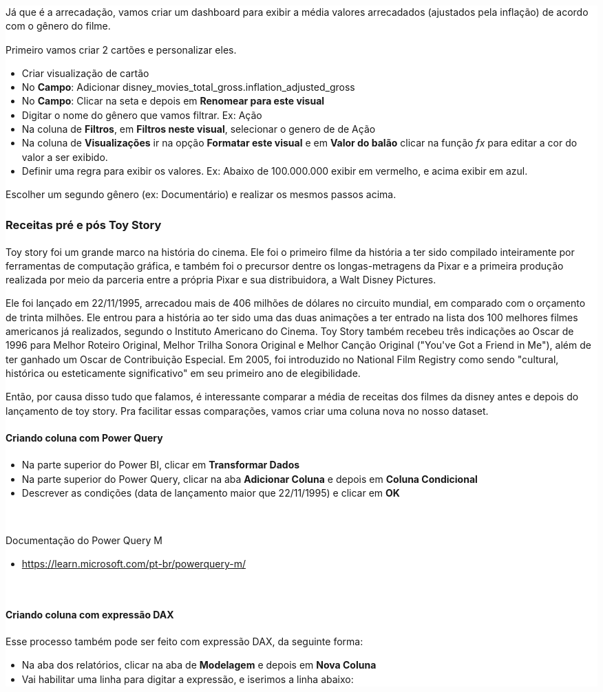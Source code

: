 Já que é a arrecadação, vamos criar um dashboard para exibir a média valores arrecadados (ajustados pela inflação) de acordo com o gênero do filme.

Primeiro vamos criar 2 cartões e personalizar eles.

- Criar visualização de cartão
- No **Campo**: Adicionar disney_movies_total_gross.inflation_adjusted_gross
- No **Campo**: Clicar na seta e depois em **Renomear para este visual**
- Digitar o nome do gênero que vamos filtrar. Ex: Ação
- Na coluna de **Filtros**, em **Filtros neste visual**, selecionar o genero de de Ação
- Na coluna de **Visualizações** ir na opção **Formatar este visual** e em **Valor do balão** clicar na função *fx* para editar a cor do valor a ser exibido.
- Definir uma regra para exibir os valores. Ex: Abaixo de 100.000.000 exibir em vermelho, e acima exibir em azul.


Escolher um segundo gênero (ex: Documentário) e realizar os mesmos passos acima.


### Receitas pré e pós Toy Story

Toy story foi um grande marco na história do cinema. Ele foi o primeiro filme da história a ter sido compilado inteiramente por ferramentas de computação gráfica, e também foi o precursor dentre os longas-metragens da Pixar e a primeira produção realizada por meio da parceria entre a própria Pixar e sua distribuidora, a Walt Disney Pictures.

Ele foi lançado em 22/11/1995, arrecadou mais de 406 milhões de dólares no circuito mundial, em comparado com o orçamento de trinta milhões. Ele entrou para a história ao ter sido uma das duas animações a ter entrado na lista dos 100 melhores filmes americanos já realizados, segundo o Instituto Americano do Cinema. Toy Story também recebeu três indicações ao Oscar de 1996 para Melhor Roteiro Original, Melhor Trilha Sonora Original e Melhor Canção Original ("You've Got a Friend in Me"), além de ter ganhado um Oscar de Contribuição Especial. Em 2005, foi introduzido no National Film Registry como sendo "cultural, histórica ou esteticamente significativo" em seu primeiro ano de elegibilidade.

Então, por causa disso tudo que falamos, é interessante comparar a média de receitas dos filmes da disney antes e depois do lançamento de toy story. Pra facilitar essas comparações, vamos criar uma coluna nova no nosso dataset.


#### Criando coluna com Power Query 

- Na parte superior do Power BI, clicar em **Transformar Dados**
- Na parte superior do Power Query, clicar na aba **Adicionar Coluna** e depois em **Coluna Condicional**
- Descrever as condições (data de lançamento maior que 22/11/1995) e clicar em **OK**

&nbsp;

Documentação do Power Query M
- https://learn.microsoft.com/pt-br/powerquery-m/

&nbsp;

#### Criando coluna com expressão DAX 

Esse processo também pode ser feito com expressão DAX, da seguinte forma:

- Na aba dos relatórios, clicar na aba de **Modelagem** e depois em **Nova Coluna**
- Vai habilitar uma linha para digitar a expressão, e iserimos a linha abaixo:
